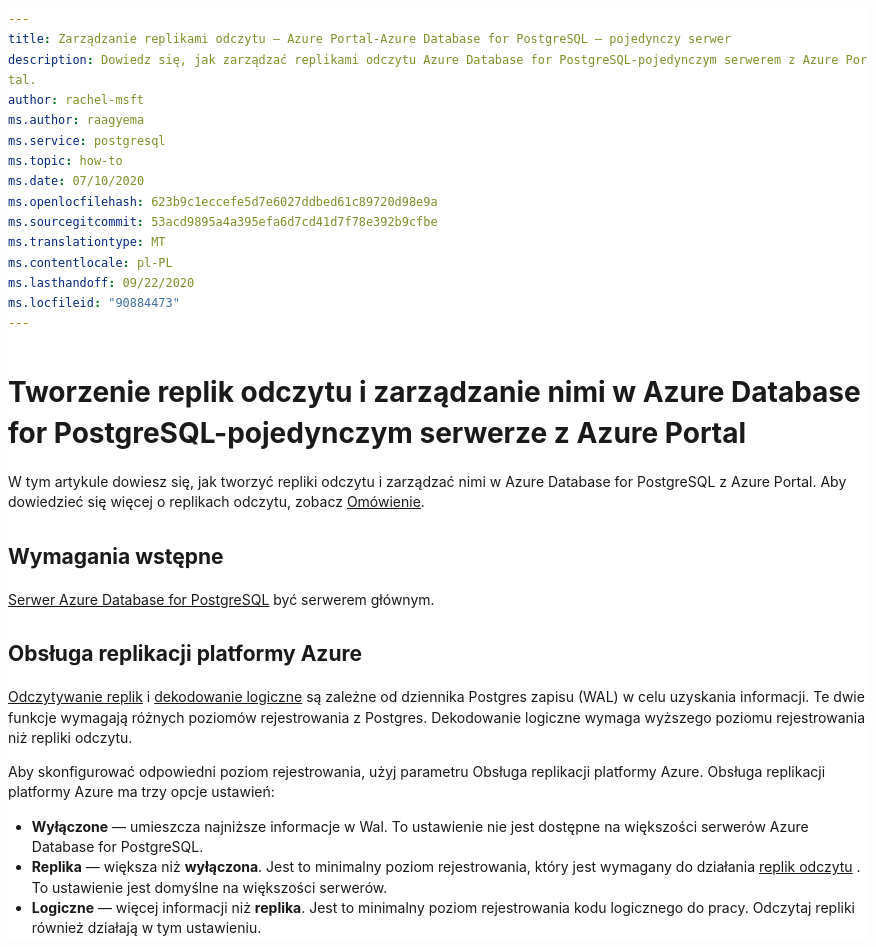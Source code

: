 ```yaml
---
title: Zarządzanie replikami odczytu — Azure Portal-Azure Database for PostgreSQL — pojedynczy serwer
description: Dowiedz się, jak zarządzać replikami odczytu Azure Database for PostgreSQL-pojedynczym serwerem z Azure Portal.
author: rachel-msft
ms.author: raagyema
ms.service: postgresql
ms.topic: how-to
ms.date: 07/10/2020
ms.openlocfilehash: 623b9c1eccefe5d7e6027ddbed61c89720d98e9a
ms.sourcegitcommit: 53acd9895a4a395efa6d7cd41d7f78e392b9cfbe
ms.translationtype: MT
ms.contentlocale: pl-PL
ms.lasthandoff: 09/22/2020
ms.locfileid: "90884473"
---
```

# <a name="create-and-manage-read-replicas-in-azure-database-for-postgresql---single-server-from-the-azure-portal"></a>Tworzenie replik odczytu i zarządzanie nimi w Azure Database for PostgreSQL-pojedynczym serwerze z Azure Portal

W tym artykule dowiesz się, jak tworzyć repliki odczytu i zarządzać nimi w Azure Database for PostgreSQL z Azure Portal. Aby dowiedzieć się więcej o replikach odczytu, zobacz [Omówienie](concepts-read-replicas.md).


## <a name="prerequisites"></a>Wymagania wstępne
[Serwer Azure Database for PostgreSQL](quickstart-create-server-database-portal.md) być serwerem głównym.

## <a name="azure-replication-support"></a>Obsługa replikacji platformy Azure

[Odczytywanie replik](concepts-read-replicas.md) i [dekodowanie logiczne](concepts-logical.md) są zależne od dziennika Postgres zapisu (WAL) w celu uzyskania informacji. Te dwie funkcje wymagają różnych poziomów rejestrowania z Postgres. Dekodowanie logiczne wymaga wyższego poziomu rejestrowania niż repliki odczytu.

Aby skonfigurować odpowiedni poziom rejestrowania, użyj parametru Obsługa replikacji platformy Azure. Obsługa replikacji platformy Azure ma trzy opcje ustawień:

* **Wyłączone** — umieszcza najniższe informacje w Wal. To ustawienie nie jest dostępne na większości serwerów Azure Database for PostgreSQL.  
* **Replika** — większa niż **wyłączona**. Jest to minimalny poziom rejestrowania, który jest wymagany do działania [replik odczytu](concepts-read-replicas.md) . To ustawienie jest domyślne na większości serwerów.
* **Logiczne** — więcej informacji niż **replika**. Jest to minimalny poziom rejestrowania kodu logicznego do pracy. Odczytaj repliki również działają w tym ustawieniu.
